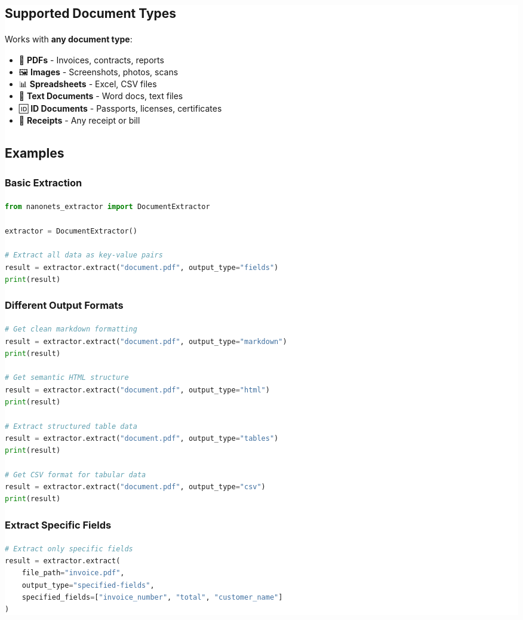 ## Supported Document Types

Works with **any document type**:
- 📄 **PDFs** - Invoices, contracts, reports
- 🖼️ **Images** - Screenshots, photos, scans  
- 📊 **Spreadsheets** - Excel, CSV files
- 📝 **Text Documents** - Word docs, text files
- 🆔 **ID Documents** - Passports, licenses, certificates
- 🧾 **Receipts** - Any receipt or bill

## Examples

### Basic Extraction
```python
from nanonets_extractor import DocumentExtractor

extractor = DocumentExtractor()

# Extract all data as key-value pairs
result = extractor.extract("document.pdf", output_type="fields")
print(result)
```

### Different Output Formats
```python
# Get clean markdown formatting
result = extractor.extract("document.pdf", output_type="markdown")
print(result)

# Get semantic HTML structure
result = extractor.extract("document.pdf", output_type="html")
print(result)

# Extract structured table data
result = extractor.extract("document.pdf", output_type="tables")
print(result)

# Get CSV format for tabular data
result = extractor.extract("document.pdf", output_type="csv")
print(result)
```

### Extract Specific Fields
```python
# Extract only specific fields
result = extractor.extract(
    file_path="invoice.pdf",
    output_type="specified-fields", 
    specified_fields=["invoice_number", "total", "customer_name"]
)
```
